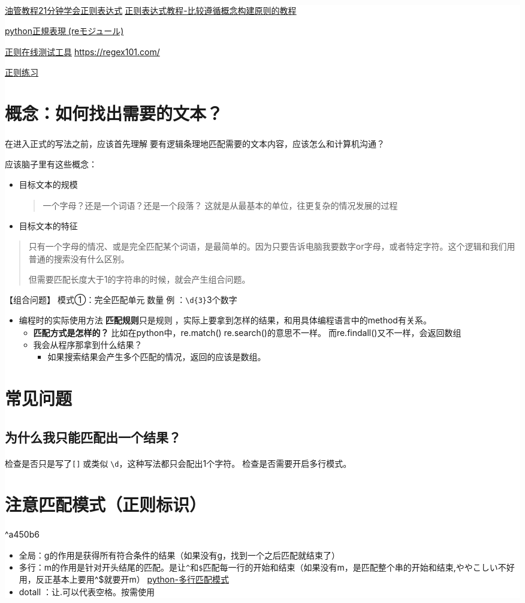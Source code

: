 [油管教程21分钟学会正则表达式](https://www.youtube.com/watch?v=i_rMqj-bm44)
[正则表达式教程-比较遵循概念构建原则的教程](https://www.youtube.com/watch?v=saABx34CsBE&list=PLgH1eSdp2_yZ5w7P9EMXlp0HVjS05tdr0)

[python正規表現 (reモジュール)](https://www.youtube.com/watch?v=Nbdvm36Cau8&list=PLgH1eSdp2_yZ5w7P9EMXlp0HVjS05tdr0&index=4)

[正则在线测试工具](https://regexr-cn.com)
https://regex101.com/

[正则练习](https://codejiaonang.com)

# 概念：如何找出需要的文本？

在进入正式的写法之前，应该首先理解
要有逻辑条理地匹配需要的文本内容，应该怎么和计算机沟通？

应该脑子里有这些概念：
- 目标文本的规模
	> 一个字母？还是一个词语？还是一个段落？
	> 这就是从最基本的单位，往更复杂的情况发展的过程
- 目标文本的特征
> 只有一个字母的情况、或是完全匹配某个词语，是最简单的。因为只要告诉电脑我要数字or字母，或者特定字符。这个逻辑和我们用普通的搜索没有什么区别。
> 
> 但需要匹配长度大于1的字符串的时候，就会产生组合问题。
> 
【组合问题】
 模式①：完全匹配单元  数量 
 例 ：`\d{3}`3个数字		

- 编程时的实际使用方法
	**匹配规则**只是规则 ，实际上要拿到怎样的结果，和用具体编程语言中的method有关系。 
	- **匹配方式是怎样的？**
		比如在python中，re.match()  re.search()的意思不一样。
		而re.findall()又不一样，会返回数组
	-  我会从程序那拿到什么结果？
		- 如果搜索结果会产生多个匹配的情况，返回的应该是数组。	


# 常见问题
## 为什么我只能匹配出一个结果？
检查是否只是写了`[]` 或类似 `\d`，这种写法都只会配出1个字符。
检查是否需要开启多行模式。


# 注意匹配模式（正则标识）

^a450b6

- 全局：g的作用是获得所有符合条件的结果（如果没有g，找到一个之后匹配就结束了）  
- 多行：m的作用是针对开头结尾的匹配。是让`^`和`$`匹配每一行的开始和结束（如果没有m，是匹配整个串的开始和结束,ややこしい不好用，反正基本上要用^$就要开m）
[python-多行匹配模式](https://python3-cookbook.readthedocs.io/zh_CN/latest/c02/p08_regexp_for_multiline_partterns.html)
- dotall ：让.可以代表空格。按需使用
